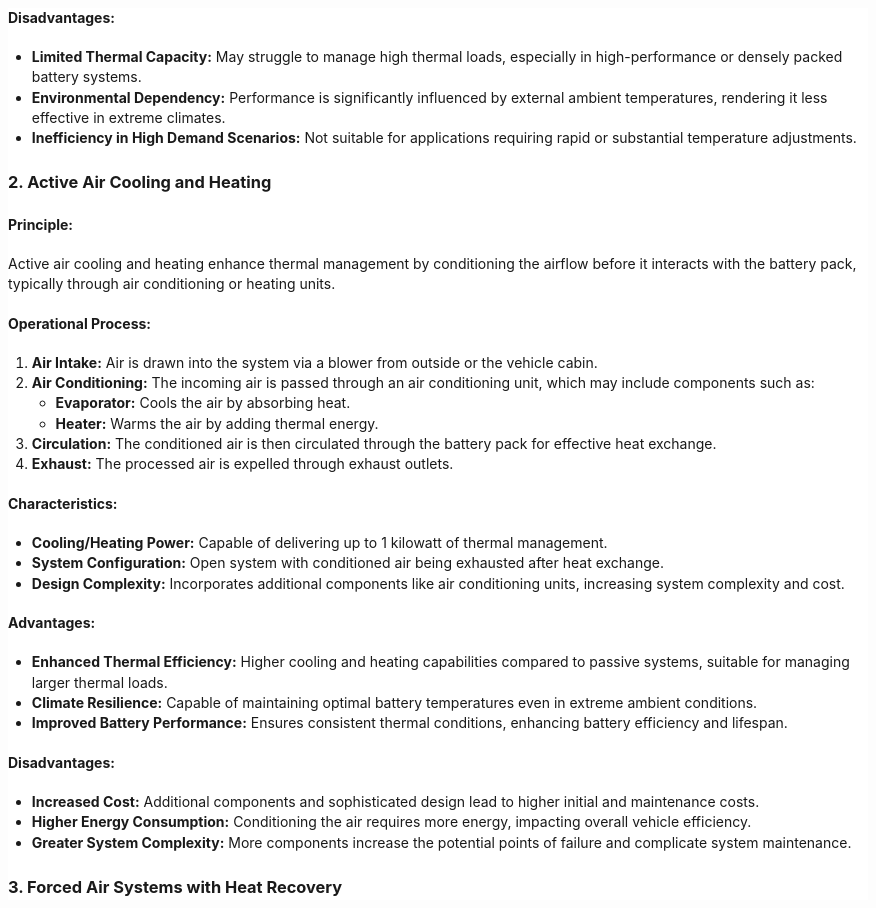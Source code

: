 #### Disadvantages:

- **Limited Thermal Capacity:** May struggle to manage high thermal loads, especially in high-performance or densely packed battery systems.
- **Environmental Dependency:** Performance is significantly influenced by external ambient temperatures, rendering it less effective in extreme climates.
- **Inefficiency in High Demand Scenarios:** Not suitable for applications requiring rapid or substantial temperature adjustments.

### 2. Active Air Cooling and Heating

#### Principle:
Active air cooling and heating enhance thermal management by conditioning the airflow before it interacts with the battery pack, typically through air conditioning or heating units.

#### Operational Process:

1. **Air Intake:** Air is drawn into the system via a blower from outside or the vehicle cabin.
2. **Air Conditioning:** The incoming air is passed through an air conditioning unit, which may include components such as:
   - **Evaporator:** Cools the air by absorbing heat.
   - **Heater:** Warms the air by adding thermal energy.
3. **Circulation:** The conditioned air is then circulated through the battery pack for effective heat exchange.
4. **Exhaust:** The processed air is expelled through exhaust outlets.

#### Characteristics:

- **Cooling/Heating Power:** Capable of delivering up to 1 kilowatt of thermal management.
- **System Configuration:** Open system with conditioned air being exhausted after heat exchange.
- **Design Complexity:** Incorporates additional components like air conditioning units, increasing system complexity and cost.

#### Advantages:

- **Enhanced Thermal Efficiency:** Higher cooling and heating capabilities compared to passive systems, suitable for managing larger thermal loads.
- **Climate Resilience:** Capable of maintaining optimal battery temperatures even in extreme ambient conditions.
- **Improved Battery Performance:** Ensures consistent thermal conditions, enhancing battery efficiency and lifespan.

#### Disadvantages:

- **Increased Cost:** Additional components and sophisticated design lead to higher initial and maintenance costs.
- **Higher Energy Consumption:** Conditioning the air requires more energy, impacting overall vehicle efficiency.
- **Greater System Complexity:** More components increase the potential points of failure and complicate system maintenance.

### 3. Forced Air Systems with Heat Recovery
